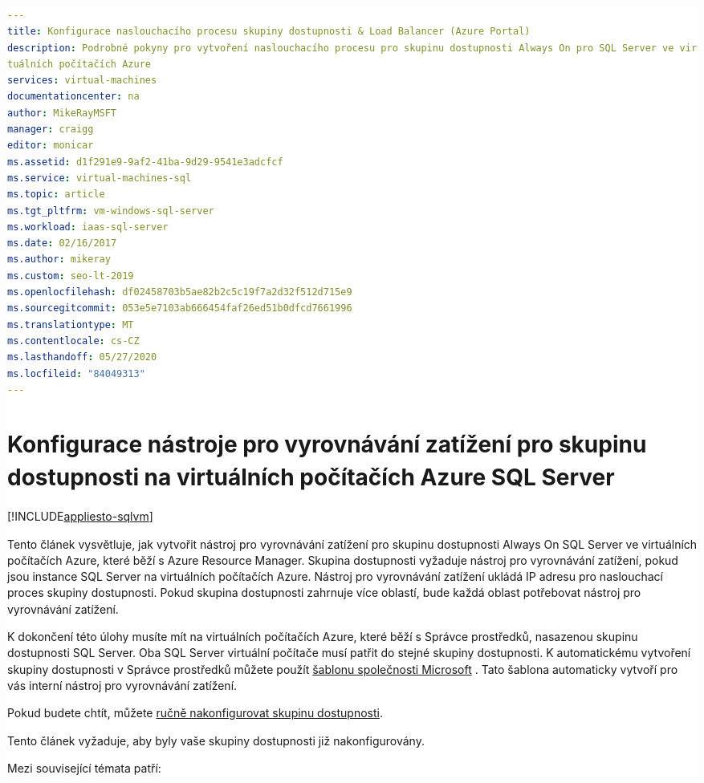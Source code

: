 ```yaml
---
title: Konfigurace naslouchacího procesu skupiny dostupnosti & Load Balancer (Azure Portal)
description: Podrobné pokyny pro vytvoření naslouchacího procesu pro skupinu dostupnosti Always On pro SQL Server ve virtuálních počítačích Azure
services: virtual-machines
documentationcenter: na
author: MikeRayMSFT
manager: craigg
editor: monicar
ms.assetid: d1f291e9-9af2-41ba-9d29-9541e3adcfcf
ms.service: virtual-machines-sql
ms.topic: article
ms.tgt_pltfrm: vm-windows-sql-server
ms.workload: iaas-sql-server
ms.date: 02/16/2017
ms.author: mikeray
ms.custom: seo-lt-2019
ms.openlocfilehash: df02458703b5ae82b2c5c19f7a2d32f512d715e9
ms.sourcegitcommit: 053e5e7103ab666454faf26ed51b0dfcd7661996
ms.translationtype: MT
ms.contentlocale: cs-CZ
ms.lasthandoff: 05/27/2020
ms.locfileid: "84049313"
---
```

# <a name="configure-a-load-balancer-for-an-availability-group-on-azure-sql-server-vms"></a>Konfigurace nástroje pro vyrovnávání zatížení pro skupinu dostupnosti na virtuálních počítačích Azure SQL Server
[!INCLUDE[appliesto-sqlvm](../../includes/appliesto-sqlvm.md)]


Tento článek vysvětluje, jak vytvořit nástroj pro vyrovnávání zatížení pro skupinu dostupnosti Always On SQL Server ve virtuálních počítačích Azure, které běží s Azure Resource Manager. Skupina dostupnosti vyžaduje nástroj pro vyrovnávání zatížení, pokud jsou instance SQL Server na virtuálních počítačích Azure. Nástroj pro vyrovnávání zatížení ukládá IP adresu pro naslouchací proces skupiny dostupnosti. Pokud skupina dostupnosti zahrnuje více oblastí, bude každá oblast potřebovat nástroj pro vyrovnávání zatížení.

K dokončení této úlohy musíte mít na virtuálních počítačích Azure, které běží s Správce prostředků, nasazenou skupinu dostupnosti SQL Server. Oba SQL Server virtuální počítače musí patřit do stejné skupiny dostupnosti. K automatickému vytvoření skupiny dostupnosti v Správce prostředků můžete použít [šablonu společnosti Microsoft](availability-group-azure-marketplace-template-configure.md) . Tato šablona automaticky vytvoří pro vás interní nástroj pro vyrovnávání zatížení. 

Pokud budete chtít, můžete [ručně nakonfigurovat skupinu dostupnosti](availability-group-manually-configure-tutorial.md).

Tento článek vyžaduje, aby byly vaše skupiny dostupnosti již nakonfigurovány.  

Mezi související témata patří:
